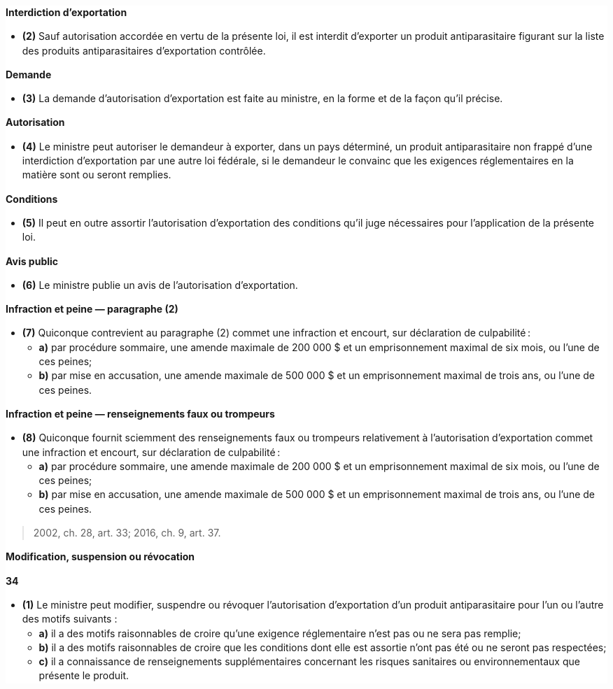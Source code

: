 **Interdiction d’exportation**

- **(2)** Sauf autorisation accordée en vertu de la présente loi, il est interdit d’exporter un produit antiparasitaire figurant sur la liste des produits antiparasitaires d’exportation contrôlée.

**Demande**

- **(3)** La demande d’autorisation d’exportation est faite au ministre, en la forme et de la façon qu’il précise.

**Autorisation**

- **(4)** Le ministre peut autoriser le demandeur à exporter, dans un pays déterminé, un produit antiparasitaire non frappé d’une interdiction d’exportation par une autre loi fédérale, si le demandeur le convainc que les exigences réglementaires en la matière sont ou seront remplies.

**Conditions**

- **(5)** Il peut en outre assortir l’autorisation d’exportation des conditions qu’il juge nécessaires pour l’application de la présente loi.

**Avis public**

- **(6)** Le ministre publie un avis de l’autorisation d’exportation.

**Infraction et peine — paragraphe (2)**

- **(7)** Quiconque contrevient au paragraphe (2) commet une infraction et encourt, sur déclaration de culpabilité :
	- **a)** par procédure sommaire, une amende maximale de 200 000 $ et un emprisonnement maximal de six mois, ou l’une de ces peines;
	- **b)** par mise en accusation, une amende maximale de 500 000 $ et un emprisonnement maximal de trois ans, ou l’une de ces peines.

**Infraction et peine — renseignements faux ou trompeurs**

- **(8)** Quiconque fournit sciemment des renseignements faux ou trompeurs relativement à l’autorisation d’exportation commet une infraction et encourt, sur déclaration de culpabilité :
	- **a)** par procédure sommaire, une amende maximale de 200 000 $ et un emprisonnement maximal de six mois, ou l’une de ces peines;
	- **b)** par mise en accusation, une amende maximale de 500 000 $ et un emprisonnement maximal de trois ans, ou l’une de ces peines.
> 2002, ch. 28, art. 33; 2016, ch. 9, art. 37.





**Modification, suspension ou révocation**

**34** 

- **(1)** Le ministre peut modifier, suspendre ou révoquer l’autorisation d’exportation d’un produit antiparasitaire pour l’un ou l’autre des motifs suivants :
	- **a)** il a des motifs raisonnables de croire qu’une exigence réglementaire n’est pas ou ne sera pas remplie;
	- **b)** il a des motifs raisonnables de croire que les conditions dont elle est assortie n’ont pas été ou ne seront pas respectées;
	- **c)** il a connaissance de renseignements supplémentaires concernant les risques sanitaires ou environnementaux que présente le produit.
